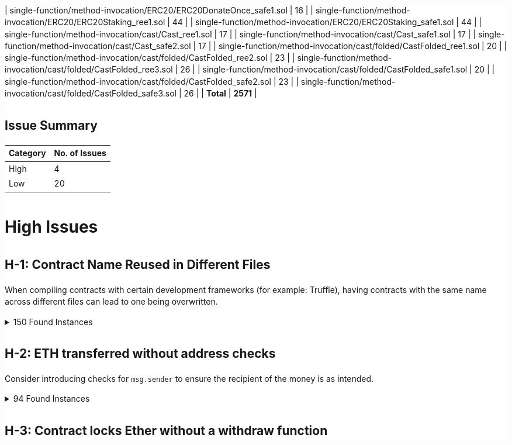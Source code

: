| single-function/method-invocation/ERC20/ERC20DonateOnce_safe1.sol | 16 |
| single-function/method-invocation/ERC20/ERC20Staking_ree1.sol | 44 |
| single-function/method-invocation/ERC20/ERC20Staking_safe1.sol | 44 |
| single-function/method-invocation/cast/Cast_ree1.sol | 17 |
| single-function/method-invocation/cast/Cast_safe1.sol | 17 |
| single-function/method-invocation/cast/Cast_safe2.sol | 17 |
| single-function/method-invocation/cast/folded/CastFolded_ree1.sol | 20 |
| single-function/method-invocation/cast/folded/CastFolded_ree2.sol | 23 |
| single-function/method-invocation/cast/folded/CastFolded_ree3.sol | 26 |
| single-function/method-invocation/cast/folded/CastFolded_safe1.sol | 20 |
| single-function/method-invocation/cast/folded/CastFolded_safe2.sol | 23 |
| single-function/method-invocation/cast/folded/CastFolded_safe3.sol | 26 |
| **Total** | **2571** |


## Issue Summary

| Category | No. of Issues |
| --- | --- |
| High | 4 |
| Low | 20 |


# High Issues

## H-1: Contract Name Reused in Different Files

When compiling contracts with certain development frameworks (for example: Truffle), having contracts with the same name across different files can lead to one being overwritten.

<details><summary>150 Found Instances</summary></details>



## H-2: ETH transferred without address checks

Consider introducing checks for `msg.sender` to ensure the recipient of the money is as intended.

<details><summary>94 Found Instances</summary></details>



## H-3: Contract locks Ether without a withdraw function
